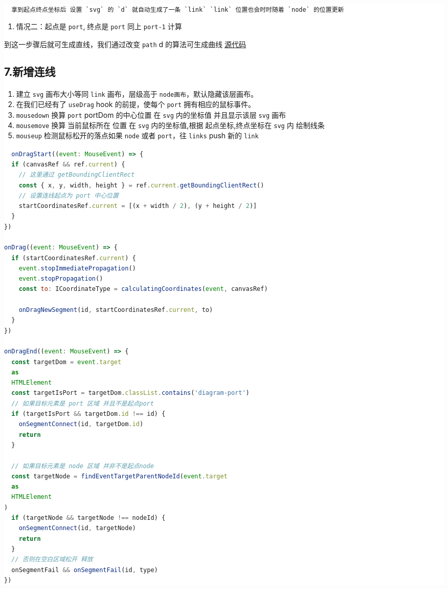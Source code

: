       拿到起点终点坐标后 设置 `svg` 的 `d` 就自动生成了一条 `link` `link` 位置也会时时随着 `node` 的位置更新

   1. 情况二：起点是 `port`, 终点是 `port` 同上 `port-1` 计算

到这一步骤后就可生成直线，我们通过改变 `path` d
的算法可生成曲线 [源代码](https://github.com/huangjincq/react-diagram-demo/blob/master/src/utils/makeSvgPath.ts#L41)

## 7.新增连线

1. 建立 `svg` 画布大小等同 `link` 画布，层级高于 `node画布`，默认隐藏该层画布。
2. 在我们已经有了 `useDrag` hook 的前提，使每个 `port` 拥有相应的鼠标事件。
3. `mousedown` 换算 `port` portDom 的中心位置 在 `svg` 内的坐标值 并且显示该层 `svg` 画布
4. `mousemove` 换算 当前鼠标所在 位置 在 `svg` 内的坐标值,根据 起点坐标,终点坐标在 `svg` 内 绘制线条
5. `mouseup` 检测鼠标松开的落点如果 `node` 或者 `port`，往 `links` push 新的 `link`

```javascript
  onDragStart((event: MouseEvent) => {
  if (canvasRef && ref.current) {
    // 这里通过 getBoundingClientRect
    const { x, y, width, height } = ref.current.getBoundingClientRect()
    // 设置连线起点为 port 中心位置
    startCoordinatesRef.current = [(x + width / 2), (y + height / 2)]
  }
})

onDrag((event: MouseEvent) => {
  if (startCoordinatesRef.current) {
    event.stopImmediatePropagation()
    event.stopPropagation()
    const to: ICoordinateType = calculatingCoordinates(event, canvasRef)

    onDragNewSegment(id, startCoordinatesRef.current, to)
  }
})

onDragEnd((event: MouseEvent) => {
  const targetDom = event.target
  as
  HTMLElement
  const targetIsPort = targetDom.classList.contains('diagram-port')
  // 如果目标元素是 port 区域 并且不是起点port
  if (targetIsPort && targetDom.id !== id) {
    onSegmentConnect(id, targetDom.id)
    return
  }

  // 如果目标元素是 node 区域 并非不是起点node
  const targetNode = findEventTargetParentNodeId(event.target
  as
  HTMLElement
)
  if (targetNode && targetNode !== nodeId) {
    onSegmentConnect(id, targetNode)
    return
  }
  // 否则在空白区域松开 释放
  onSegmentFail && onSegmentFail(id, type)
})
```
